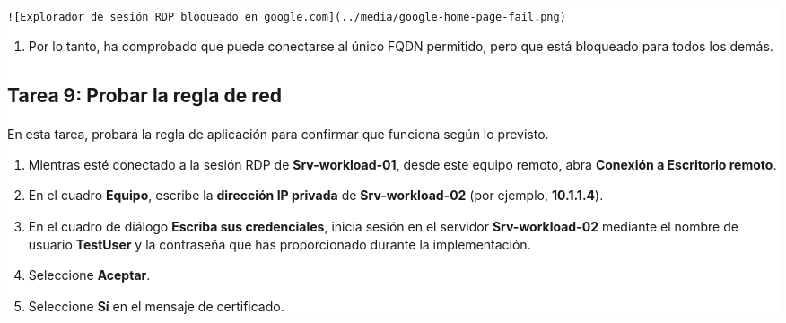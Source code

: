     ![Explorador de sesión RDP bloqueado en google.com](../media/google-home-page-fail.png)

1. Por lo tanto, ha comprobado que puede conectarse al único FQDN permitido, pero que está bloqueado para todos los demás.

## Tarea 9: Probar la regla de red

En esta tarea, probará la regla de aplicación para confirmar que funciona según lo previsto.

1. Mientras esté conectado a la sesión RDP de **Srv-workload-01**, desde este equipo remoto, abra **Conexión a Escritorio remoto**.

1. En el cuadro **Equipo**, escribe la **dirección IP privada** de **Srv-workload-02** (por ejemplo, **10.1.1.4**).

1. En el cuadro de diálogo **Escriba sus credenciales**, inicia sesión en el servidor **Srv-workload-02** mediante el nombre de usuario **TestUser** y la contraseña que has proporcionado durante la implementación.

1. Seleccione **Aceptar**.

1. Seleccione **Sí** en el mensaje de certificado.

